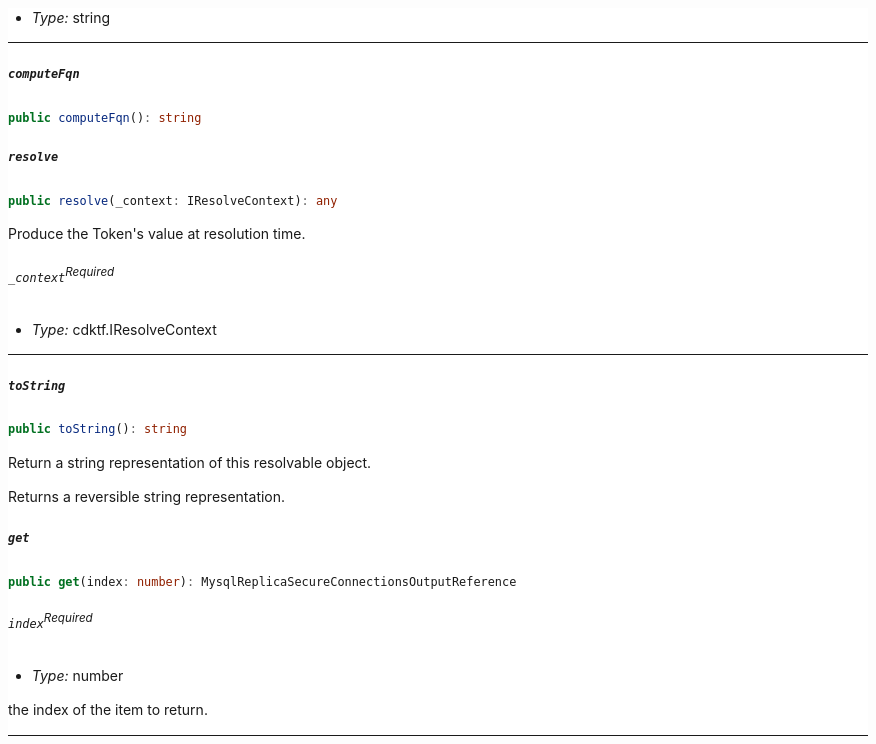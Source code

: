 - *Type:* string

---

##### `computeFqn` <a name="computeFqn" id="rhizo-co-terraform-provider-oci.mysqlReplica.MysqlReplicaSecureConnectionsList.computeFqn"></a>

```typescript
public computeFqn(): string
```

##### `resolve` <a name="resolve" id="rhizo-co-terraform-provider-oci.mysqlReplica.MysqlReplicaSecureConnectionsList.resolve"></a>

```typescript
public resolve(_context: IResolveContext): any
```

Produce the Token's value at resolution time.

###### `_context`<sup>Required</sup> <a name="_context" id="rhizo-co-terraform-provider-oci.mysqlReplica.MysqlReplicaSecureConnectionsList.resolve.parameter._context"></a>

- *Type:* cdktf.IResolveContext

---

##### `toString` <a name="toString" id="rhizo-co-terraform-provider-oci.mysqlReplica.MysqlReplicaSecureConnectionsList.toString"></a>

```typescript
public toString(): string
```

Return a string representation of this resolvable object.

Returns a reversible string representation.

##### `get` <a name="get" id="rhizo-co-terraform-provider-oci.mysqlReplica.MysqlReplicaSecureConnectionsList.get"></a>

```typescript
public get(index: number): MysqlReplicaSecureConnectionsOutputReference
```

###### `index`<sup>Required</sup> <a name="index" id="rhizo-co-terraform-provider-oci.mysqlReplica.MysqlReplicaSecureConnectionsList.get.parameter.index"></a>

- *Type:* number

the index of the item to return.

---
